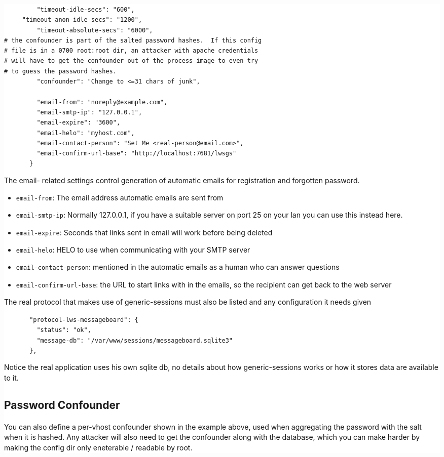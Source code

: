 ```
         "timeout-idle-secs": "600",
	 "timeout-anon-idle-secs": "1200",
         "timeout-absolute-secs": "6000",
# the confounder is part of the salted password hashes.  If this config
# file is in a 0700 root:root dir, an attacker with apache credentials
# will have to get the confounder out of the process image to even try
# to guess the password hashes.
         "confounder": "Change to <=31 chars of junk",

         "email-from": "noreply@example.com",
         "email-smtp-ip": "127.0.0.1",
         "email-expire": "3600",
         "email-helo": "myhost.com",
         "email-contact-person": "Set Me <real-person@email.com>",
         "email-confirm-url-base": "http://localhost:7681/lwsgs"
       }
```

The email- related settings control generation of automatic emails for
registration and forgotten password.

 - `email-from`: The email address automatic emails are sent from

 - `email-smtp-ip`: Normally 127.0.0.1, if you have a suitable server on port
   25 on your lan you can use this instead here.

 - `email-expire`: Seconds that links sent in email will work before being
   deleted

 - `email-helo`: HELO to use when communicating with your SMTP server

 - `email-contact-person`: mentioned in the automatic emails as a human who can
   answer questions

 - `email-confirm-url-base`: the URL to start links with in the emails, so the
   recipient can get back to the web server
   
The real protocol that makes use of generic-sessions must also be listed and
any configuration it needs given

```
       "protocol-lws-messageboard": {
         "status": "ok",
         "message-db": "/var/www/sessions/messageboard.sqlite3"
       },
```
Notice the real application uses his own sqlite db, no details about how
generic-sessions works or how it stores data are available to it.


Password Confounder
-------------------

You can also define a per-vhost confounder shown in the example above, used
when aggregating the password with the salt when it is hashed.  Any attacker
will also need to get the confounder along with the database, which you can
make harder by making the config dir only eneterable / readable by root.
